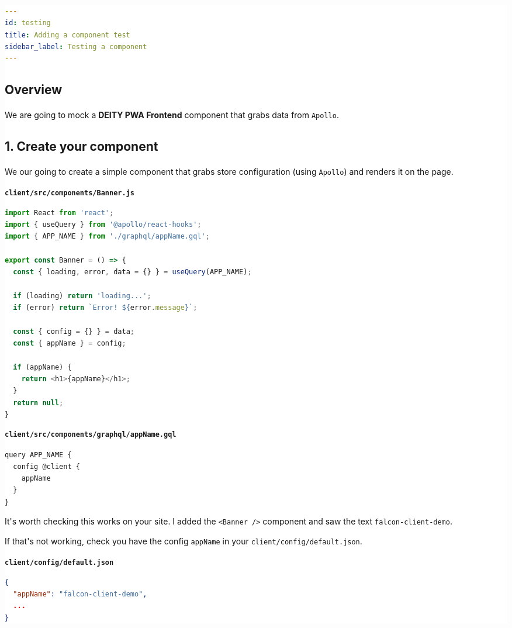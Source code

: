 ```yaml
---
id: testing
title: Adding a component test
sidebar_label: Testing a component
---
```


## Overview

We are going to mock a **DEITY PWA Frontend** component that grabs data from `Apollo`.

## 1. Create your component

We our going to create a simple component that grabs store configuration (using `Apollo`) and renders it on the page.

**`client/src/components/Banner.js`**
```js
import React from 'react';
import { useQuery } from '@apollo/react-hooks';
import { APP_NAME } from './graphql/appName.gql';

export const Banner = () => {
  const { loading, error, data = {} } = useQuery(APP_NAME);

  if (loading) return 'loading...';
  if (error) return `Error! ${error.message}`;

  const { config = {} } = data;
  const { appName } = config;

  if (appName) {
    return <h1>{appName}</h1>;
  }
  return null;
}
```

**`client/src/components/graphql/appName.gql`**
```js
query APP_NAME {
  config @client {
    appName
  }
}
```

It's worth checking this works on your site. I added the `<Banner />` component and saw the text `falcon-client-demo`.

If that's not working, check you have the config `appName` in your `client/config/default.json`.

**`client/config/default.json`**
```json
{
  "appName": "falcon-client-demo",
  ...
}
```
